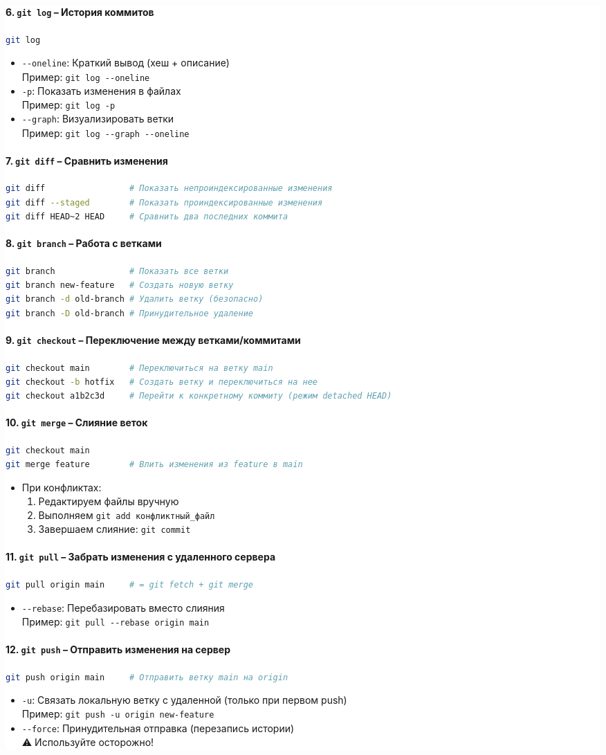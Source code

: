 #### 6. `git log` – История коммитов
```bash
git log
```
- `--oneline`: Краткий вывод (хеш + описание)  
  Пример: `git log --oneline`
- `-p`: Показать изменения в файлах  
  Пример: `git log -p`
- `--graph`: Визуализировать ветки  
  Пример: `git log --graph --oneline`

#### 7. `git diff` – Сравнить изменения
```bash
git diff                 # Показать непроиндексированные изменения
git diff --staged        # Показать проиндексированные изменения
git diff HEAD~2 HEAD     # Сравнить два последних коммита
```

#### 8. `git branch` – Работа с ветками
```bash
git branch               # Показать все ветки
git branch new-feature   # Создать новую ветку
git branch -d old-branch # Удалить ветку (безопасно)
git branch -D old-branch # Принудительное удаление
```

#### 9. `git checkout` – Переключение между ветками/коммитами
```bash
git checkout main        # Переключиться на ветку main
git checkout -b hotfix   # Создать ветку и переключиться на нее
git checkout a1b2c3d     # Перейти к конкретному коммиту (режим detached HEAD)
```

#### 10. `git merge` – Слияние веток
```bash
git checkout main
git merge feature        # Влить изменения из feature в main
```
- При конфликтах:  
  1. Редактируем файлы вручную  
  2. Выполняем `git add конфликтный_файл`  
  3. Завершаем слияние: `git commit`

#### 11. `git pull` – Забрать изменения с удаленного сервера
```bash
git pull origin main     # = git fetch + git merge
```
- `--rebase`: Перебазировать вместо слияния  
  Пример: `git pull --rebase origin main`

#### 12. `git push` – Отправить изменения на сервер
```bash
git push origin main     # Отправить ветку main на origin
```
- `-u`: Связать локальную ветку с удаленной (только при первом push)  
  Пример: `git push -u origin new-feature`
- `--force`: Принудительная отправка (перезапись истории)  
  ⚠️ Используйте осторожно!
